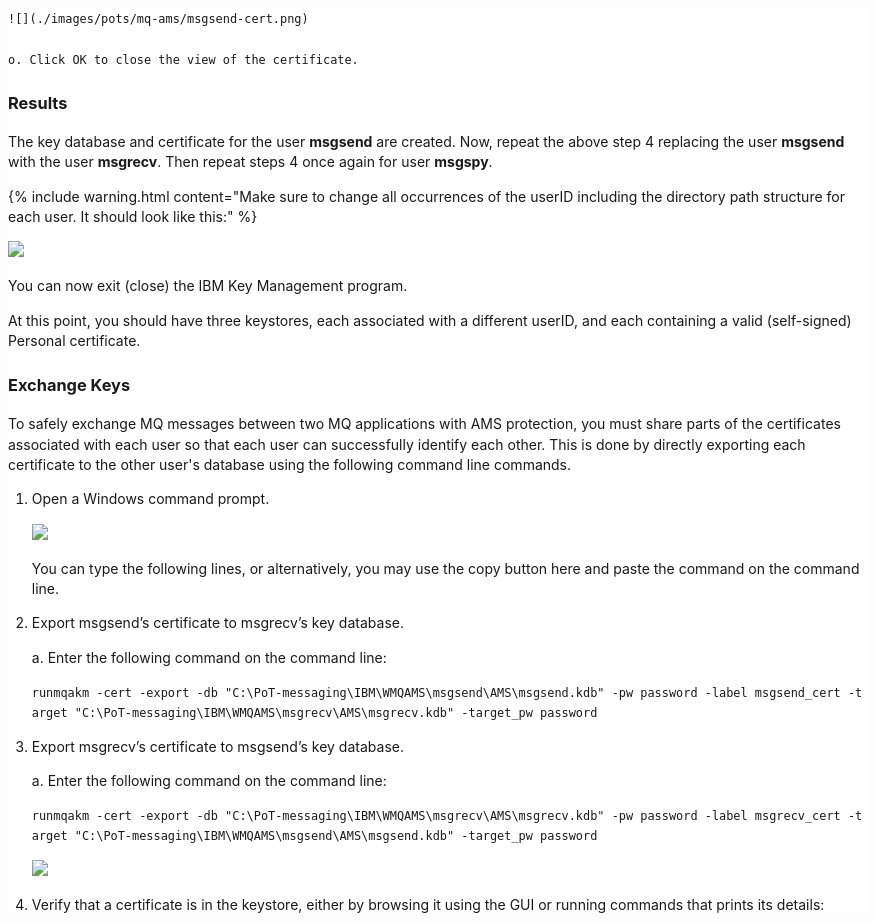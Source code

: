     ![](./images/pots/mq-ams/msgsend-cert.png)
       
    o. Click OK to close the view of the certificate.                 
    
 
###	Results 
The key database and certificate for the user **msgsend** are created. Now, repeat the above step 4 replacing the user **msgsend** with the user **msgrecv**. Then repeat steps 4 once again for user **msgspy**.

{% include warning.html content="Make sure to change all occurrences of the userID including the directory path structure for each user. It should look like this:" %}

![](./images/pots/mq-ams/dir-structure.png)

You can now exit (close) the IBM Key Management program.

At this point, you should have three keystores, each associated with a different userID, and each containing a valid (self-signed) Personal certificate.

###	Exchange Keys 
To safely exchange MQ messages between two MQ applications with AMS protection, you must share parts of the certificates associated with each user so that each user can successfully identify each other. This is done by directly exporting each certificate to the other user's database using the following command line commands. 

1. Open a Windows command prompt.     
       
    ![](./images/pots/mq-ams/command-prompt.png)
  
    You can type the following lines, or alternatively, you may use the copy button here and paste the command on the command line.
 

2. Export msgsend’s certificate to msgrecv’s key database.     
    
    a. 	Enter the following command on the command line:      
	
	```
	runmqakm -cert -export -db "C:\PoT-messaging\IBM\WMQAMS\msgsend\AMS\msgsend.kdb" -pw password -label msgsend_cert -target "C:\PoT-messaging\IBM\WMQAMS\msgrecv\AMS\msgrecv.kdb" -target_pw password
	```    

2. Export msgrecv’s certificate to msgsend’s key database. 
    
    a. 	Enter the following command on the command line:      

	```
	runmqakm -cert -export -db "C:\PoT-messaging\IBM\WMQAMS\msgrecv\AMS\msgrecv.kdb" -pw password -label msgrecv_cert -target "C:\PoT-messaging\IBM\WMQAMS\msgsend\AMS\msgsend.kdb" -target_pw password
	```   

    ![](./images/pots/mq-ams/export-keys.png)  

1. Verify that a certificate is in the keystore, either by browsing it using the GUI or running commands that prints its details:     
